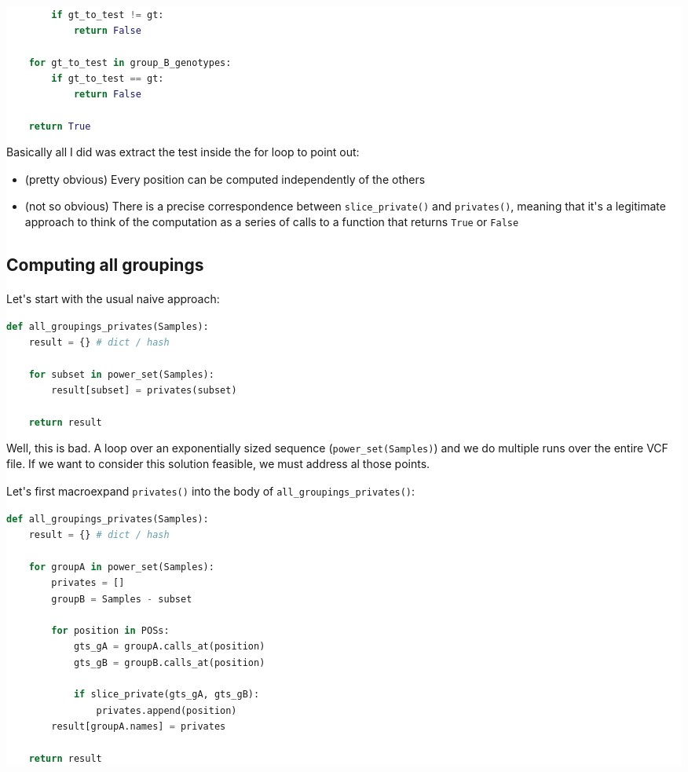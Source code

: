 ```python
		if gt_to_test != gt:
			return False
			
	for gt_to_test in group_B_genotypes:
		if gt_to_test == gt:
			return False
	
	return True
```

Basically all I did was extract the test inside the for loop to 
point out:

* (pretty obvious) Every position can be computed independently of the others
  
* (not so obvious) There is a precise correspondence between `slice_private()` and `privates()`, meaning that it's a legitimate approach to think of the computation as a series of calls to a function that returns `True` or `False`


Computing all groupings
-----------------------

Let's start with the usual naive approach:

```python
def all_groupings_privates(Samples):
	result = {} # dict / hash
	
	for subset in power_set(Samples):	
		result[subset] = privates(subset)
		
	return result
```

Well, this is bad. A loop over an exponentially sized sequence (`power_set(Samples)`) and we do multiple runs over the entire VCF file.
If we want to consider this solution feasible, we must address al those points.

Let's first macroexpand `privates()` into the body of `all_groupings_privates()`:

```python
def all_groupings_privates(Samples):
	result = {} # dict / hash
	
	for groupA in power_set(Samples):
		privates = []
		groupB = Samples - subset
		
		for position in POSs:
			gts_gA = groupA.calls_at(position)
			gts_gB = groupB.calls_at(position)
			
			if slice_private(gts_gA, gts_gB):
				privates.append(position)
		result[groupA.names] = privates
	
	return result
```
